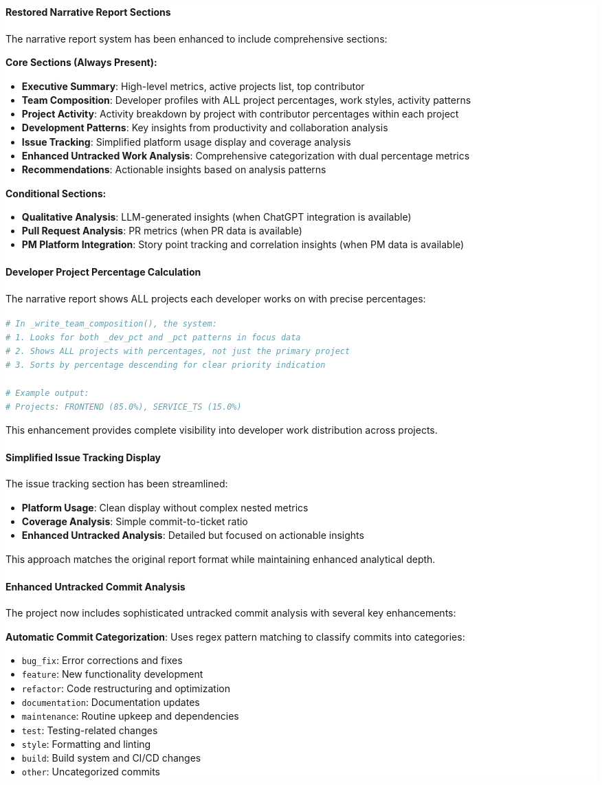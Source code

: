 #### Restored Narrative Report Sections

The narrative report system has been enhanced to include comprehensive sections:

**Core Sections (Always Present):**
- **Executive Summary**: High-level metrics, active projects list, top contributor
- **Team Composition**: Developer profiles with ALL project percentages, work styles, activity patterns
- **Project Activity**: Activity breakdown by project with contributor percentages within each project
- **Development Patterns**: Key insights from productivity and collaboration analysis
- **Issue Tracking**: Simplified platform usage display and coverage analysis
- **Enhanced Untracked Work Analysis**: Comprehensive categorization with dual percentage metrics
- **Recommendations**: Actionable insights based on analysis patterns

**Conditional Sections:**
- **Qualitative Analysis**: LLM-generated insights (when ChatGPT integration is available)
- **Pull Request Analysis**: PR metrics (when PR data is available)
- **PM Platform Integration**: Story point tracking and correlation insights (when PM data is available)

#### Developer Project Percentage Calculation

The narrative report shows ALL projects each developer works on with precise percentages:

```python
# In _write_team_composition(), the system:
# 1. Looks for both _dev_pct and _pct patterns in focus data
# 2. Shows ALL projects with percentages, not just the primary project
# 3. Sorts by percentage descending for clear priority indication

# Example output:
# Projects: FRONTEND (85.0%), SERVICE_TS (15.0%)
```

This enhancement provides complete visibility into developer work distribution across projects.

#### Simplified Issue Tracking Display

The issue tracking section has been streamlined:
- **Platform Usage**: Clean display without complex nested metrics
- **Coverage Analysis**: Simple commit-to-ticket ratio
- **Enhanced Untracked Analysis**: Detailed but focused on actionable insights

This approach matches the original report format while maintaining enhanced analytical depth.

#### Enhanced Untracked Commit Analysis

The project now includes sophisticated untracked commit analysis with several key enhancements:

**Automatic Commit Categorization**: Uses regex pattern matching to classify commits into categories:
- `bug_fix`: Error corrections and fixes
- `feature`: New functionality development
- `refactor`: Code restructuring and optimization
- `documentation`: Documentation updates
- `maintenance`: Routine upkeep and dependencies
- `test`: Testing-related changes
- `style`: Formatting and linting
- `build`: Build system and CI/CD changes
- `other`: Uncategorized commits
